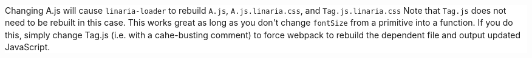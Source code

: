 Changing A.js will cause `linaria-loader` to rebuild `A.js`, `A.js.linaria.css`, and `Tag.js.linaria.css`
Note that `Tag.js` does not need to be rebuilt in this case.
This works great as long as you don't change `fontSize` from a primitive into a function. If you do this, simply change Tag.js (i.e. with a cahe-busting comment) to force webpack to rebuild the dependent file and output updated JavaScript.
